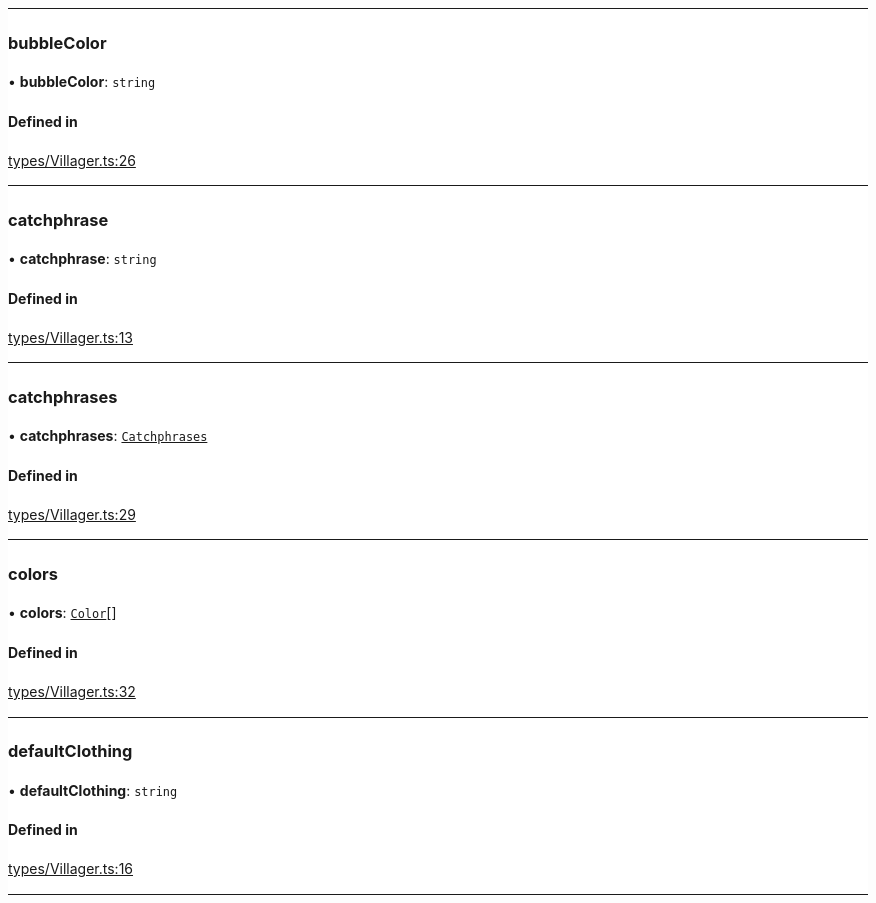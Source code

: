 ___

### bubbleColor

• **bubbleColor**: `string`

#### Defined in

[types/Villager.ts:26](https://github.com/Norviah/animal-crossing/blob/4d5e5b0/module/types/Villager.ts#L26)

___

### catchphrase

• **catchphrase**: `string`

#### Defined in

[types/Villager.ts:13](https://github.com/Norviah/animal-crossing/blob/4d5e5b0/module/types/Villager.ts#L13)

___

### catchphrases

• **catchphrases**: [`Catchphrases`](internal_.Catchphrases.md)

#### Defined in

[types/Villager.ts:29](https://github.com/Norviah/animal-crossing/blob/4d5e5b0/module/types/Villager.ts#L29)

___

### colors

• **colors**: [`Color`](../enums/internal_.Color-2.md)[]

#### Defined in

[types/Villager.ts:32](https://github.com/Norviah/animal-crossing/blob/4d5e5b0/module/types/Villager.ts#L32)

___

### defaultClothing

• **defaultClothing**: `string`

#### Defined in

[types/Villager.ts:16](https://github.com/Norviah/animal-crossing/blob/4d5e5b0/module/types/Villager.ts#L16)

___
